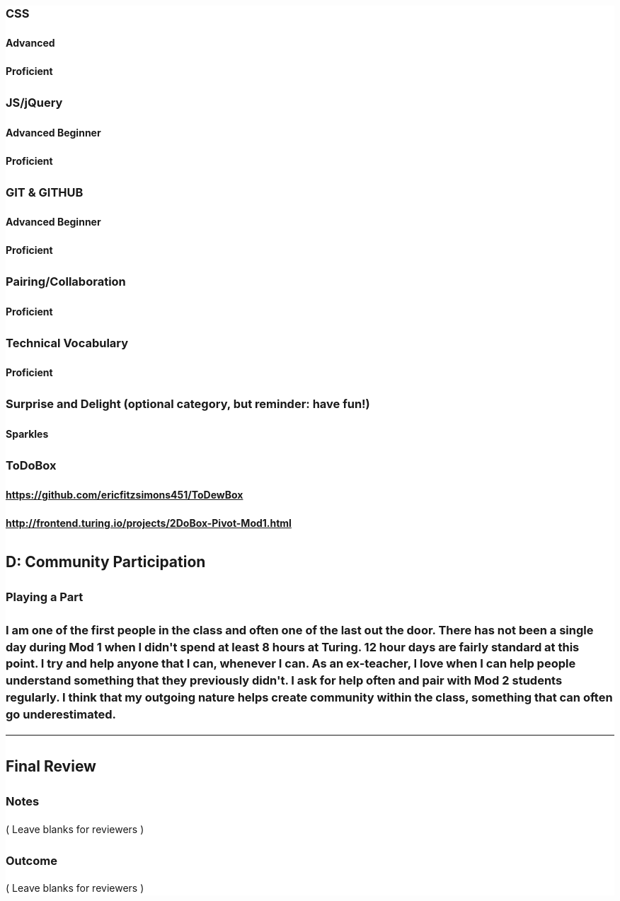 ### CSS
#### Advanced
#### Proficient

### JS/jQuery
#### Advanced Beginner
#### Proficient

### GIT & GITHUB
#### Advanced Beginner
#### Proficient

### Pairing/Collaboration
#### Proficient

### Technical Vocabulary
#### Proficient

### Surprise and Delight (optional category, but reminder: have fun!)
#### Sparkles


### ToDoBox

#### https://github.com/ericfitzsimons451/ToDewBox
#### http://frontend.turing.io/projects/2DoBox-Pivot-Mod1.html




## D: Community Participation

### Playing a Part

### I am one of the first people in the class and often one of the last out the door.  There has not been a single day during Mod 1 when I didn't spend at least 8 hours at Turing.  12 hour days are fairly standard at this point.  I try and help anyone that I can, whenever I can.  As an ex-teacher, I love when I can help people understand something that they previously didn't.  I ask for help often and pair with Mod 2 students regularly.  I think that my outgoing nature helps create community within the class, something that can often go underestimated.

------------------

## Final Review

### Notes

( Leave blanks for reviewers )

### Outcome

( Leave blanks for reviewers )
